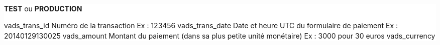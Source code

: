 <b>TEST</b> ou 
<b>PRODUCTION</b>
   </td>
 
  </tr>
 
  <tr>
 
   <td>
vads_trans_id
   </td>
 
   <td>
Numéro de la transaction 
   </td>
 
   <td>
Ex : 123456
   </td>
 
  </tr>
 
  <tr>
 
   <td>
vads_trans_date
   </td>
 
   <td>
Date et heure UTC du formulaire de paiement
   </td>
 
   <td>
Ex : 20140129130025
   </td>
 
  </tr>
 
  <tr>
 
   <td>
vads_amount
   </td>
 
   <td>
Montant du paiement (dans sa plus petite unité monétaire)
   </td>
 
   <td>
Ex : 3000 pour 30 euros
   </td>
 
  </tr>
 
  <tr>
 
   <td>
vads_currency
   </td>
 